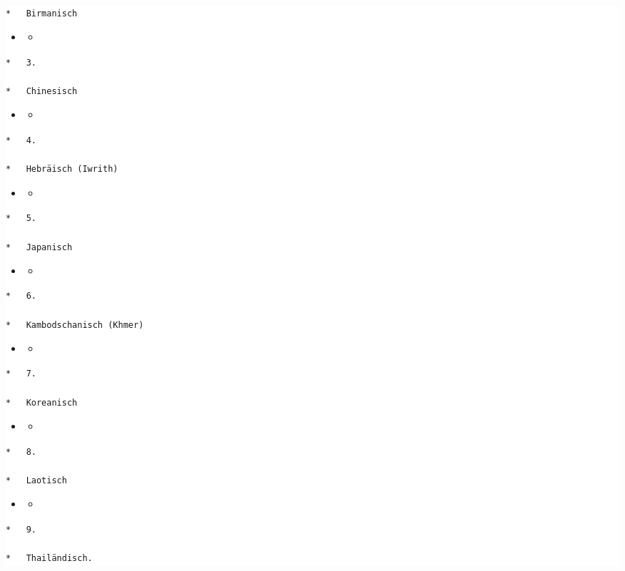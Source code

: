     *   Birmanisch


*    *
    *   3.

    *   Chinesisch


*    *
    *   4.

    *   Hebräisch (Iwrith)


*    *
    *   5.

    *   Japanisch


*    *
    *   6.

    *   Kambodschanisch (Khmer)


*    *
    *   7.

    *   Koreanisch


*    *
    *   8.

    *   Laotisch


*    *
    *   9.

    *   Thailändisch.




